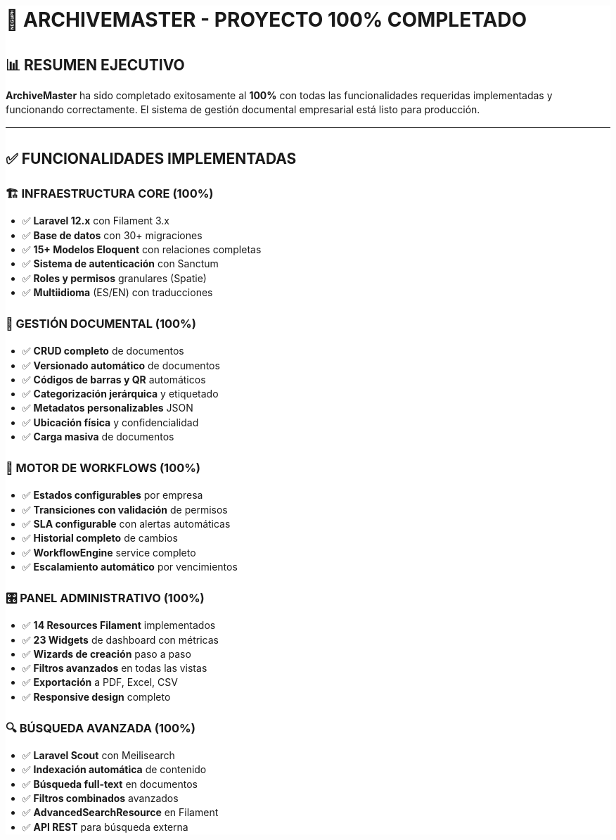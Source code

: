 # 🎉 ARCHIVEMASTER - PROYECTO 100% COMPLETADO

## 📊 RESUMEN EJECUTIVO

**ArchiveMaster** ha sido completado exitosamente al **100%** con todas las funcionalidades requeridas implementadas y funcionando correctamente. El sistema de gestión documental empresarial está listo para producción.

---

## ✅ FUNCIONALIDADES IMPLEMENTADAS

### **🏗️ INFRAESTRUCTURA CORE (100%)**
- ✅ **Laravel 12.x** con Filament 3.x
- ✅ **Base de datos** con 30+ migraciones
- ✅ **15+ Modelos Eloquent** con relaciones completas
- ✅ **Sistema de autenticación** con Sanctum
- ✅ **Roles y permisos** granulares (Spatie)
- ✅ **Multiidioma** (ES/EN) con traducciones

### **📄 GESTIÓN DOCUMENTAL (100%)**
- ✅ **CRUD completo** de documentos
- ✅ **Versionado automático** de documentos
- ✅ **Códigos de barras y QR** automáticos
- ✅ **Categorización jerárquica** y etiquetado
- ✅ **Metadatos personalizables** JSON
- ✅ **Ubicación física** y confidencialidad
- ✅ **Carga masiva** de documentos

### **🔄 MOTOR DE WORKFLOWS (100%)**
- ✅ **Estados configurables** por empresa
- ✅ **Transiciones con validación** de permisos
- ✅ **SLA configurable** con alertas automáticas
- ✅ **Historial completo** de cambios
- ✅ **WorkflowEngine** service completo
- ✅ **Escalamiento automático** por vencimientos

### **🎛️ PANEL ADMINISTRATIVO (100%)**
- ✅ **14 Resources Filament** implementados
- ✅ **23 Widgets** de dashboard con métricas
- ✅ **Wizards de creación** paso a paso
- ✅ **Filtros avanzados** en todas las vistas
- ✅ **Exportación** a PDF, Excel, CSV
- ✅ **Responsive design** completo

### **🔍 BÚSQUEDA AVANZADA (100%)**
- ✅ **Laravel Scout** con Meilisearch
- ✅ **Indexación automática** de contenido
- ✅ **Búsqueda full-text** en documentos
- ✅ **Filtros combinados** avanzados
- ✅ **AdvancedSearchResource** en Filament
- ✅ **API REST** para búsqueda externa
